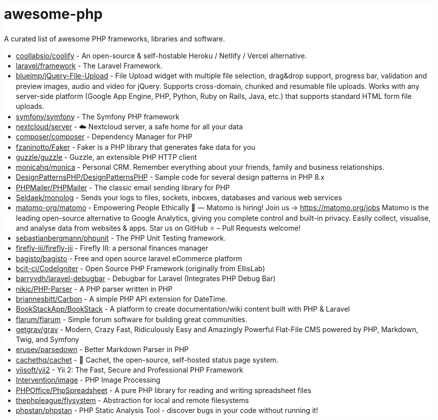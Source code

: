 # awesome-php

A curated list of awesome PHP frameworks, libraries and software.

* [coollabsio/coolify](https://github.com/coollabsio/coolify) - An open-source & self-hostable Heroku / Netlify / Vercel alternative.
* [laravel/framework](https://github.com/laravel/framework) - The Laravel Framework.
* [blueimp/jQuery-File-Upload](https://github.com/blueimp/jQuery-File-Upload) - File Upload widget with multiple file selection, drag&drop support, progress bar, validation and preview images, audio and video for jQuery. Supports cross-domain, chunked and resumable file uploads. Works with any server-side platform (Google App Engine, PHP, Python, Ruby on Rails, Java, etc.) that supports standard HTML form file uploads.
* [symfony/symfony](https://github.com/symfony/symfony) - The Symfony PHP framework
* [nextcloud/server](https://github.com/nextcloud/server) - ☁️ Nextcloud server, a safe home for all your data
* [composer/composer](https://github.com/composer/composer) - Dependency Manager for PHP
* [fzaninotto/Faker](https://github.com/fzaninotto/Faker) - Faker is a PHP library that generates fake data for you
* [guzzle/guzzle](https://github.com/guzzle/guzzle) - Guzzle, an extensible PHP HTTP client
* [monicahq/monica](https://github.com/monicahq/monica) - Personal CRM. Remember everything about your friends, family and business relationships.
* [DesignPatternsPHP/DesignPatternsPHP](https://github.com/DesignPatternsPHP/DesignPatternsPHP) - Sample code for several design patterns in PHP 8.x
* [PHPMailer/PHPMailer](https://github.com/PHPMailer/PHPMailer) - The classic email sending library for PHP
* [Seldaek/monolog](https://github.com/Seldaek/monolog) - Sends your logs to files, sockets, inboxes, databases and various web services
* [matomo-org/matomo](https://github.com/matomo-org/matomo) - Empowering People Ethically 🚀 — Matomo is hiring! Join us → https://matomo.org/jobs Matomo is the leading open-source alternative to Google Analytics, giving you complete control and built-in privacy. Easily collect, visualise, and analyse data from websites & apps. Star us on GitHub ⭐️  – Pull Requests welcome!
* [sebastianbergmann/phpunit](https://github.com/sebastianbergmann/phpunit) - The PHP Unit Testing framework.
* [firefly-iii/firefly-iii](https://github.com/firefly-iii/firefly-iii) - Firefly III: a personal finances manager
* [bagisto/bagisto](https://github.com/bagisto/bagisto) - Free and open source laravel eCommerce platform
* [bcit-ci/CodeIgniter](https://github.com/bcit-ci/CodeIgniter) - Open Source PHP Framework (originally from EllisLab)
* [barryvdh/laravel-debugbar](https://github.com/barryvdh/laravel-debugbar) - Debugbar for Laravel (Integrates PHP Debug Bar)
* [nikic/PHP-Parser](https://github.com/nikic/PHP-Parser) - A PHP parser written in PHP
* [briannesbitt/Carbon](https://github.com/briannesbitt/Carbon) - A simple PHP API extension for DateTime.
* [BookStackApp/BookStack](https://github.com/BookStackApp/BookStack) - A platform to create documentation/wiki content built with PHP & Laravel
* [flarum/flarum](https://github.com/flarum/flarum) - Simple forum software for building great communities.
* [getgrav/grav](https://github.com/getgrav/grav) - Modern, Crazy Fast, Ridiculously Easy and Amazingly Powerful Flat-File CMS powered by PHP, Markdown, Twig, and Symfony
* [erusev/parsedown](https://github.com/erusev/parsedown) - Better Markdown Parser in PHP
* [cachethq/cachet](https://github.com/cachethq/cachet) - 🚦 Cachet, the open-source, self-hosted status page system.
* [yiisoft/yii2](https://github.com/yiisoft/yii2) - Yii 2: The Fast, Secure and Professional PHP Framework
* [Intervention/image](https://github.com/Intervention/image) - PHP Image Processing
* [PHPOffice/PhpSpreadsheet](https://github.com/PHPOffice/PhpSpreadsheet) - A pure PHP library for reading and writing spreadsheet files
* [thephpleague/flysystem](https://github.com/thephpleague/flysystem) - Abstraction for local and remote filesystems
* [phpstan/phpstan](https://github.com/phpstan/phpstan) - PHP Static Analysis Tool - discover bugs in your code without running it!